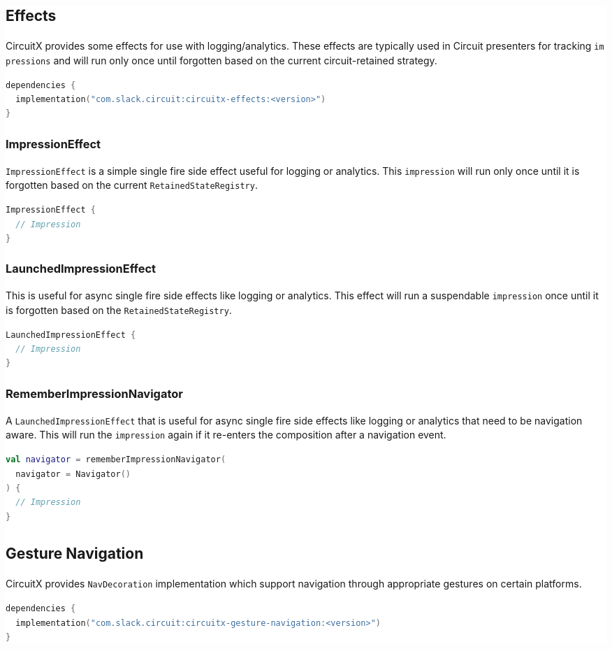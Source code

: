 ## Effects

CircuitX provides some effects for use with logging/analytics. These effects are typically used in
Circuit presenters for tracking `impressions` and will run only once until forgotten based on the 
current circuit-retained strategy.

```kotlin
dependencies {
  implementation("com.slack.circuit:circuitx-effects:<version>")
}
```

### ImpressionEffect

`ImpressionEffect` is a simple single fire side effect useful for logging or analytics. 
This `impression` will run only once until it is forgotten based on the current `RetainedStateRegistry`.

```kotlin
ImpressionEffect {
  // Impression 
}
```

### LaunchedImpressionEffect

This is useful for async single fire side effects like logging or analytics. This effect will run a 
suspendable `impression` once until it is forgotten based on the `RetainedStateRegistry`.

```kotlin
LaunchedImpressionEffect {
  // Impression 
}
```

### RememberImpressionNavigator

A `LaunchedImpressionEffect` that is useful for async single fire side effects like logging or
analytics that need to be navigation aware. This will run the `impression` again if it re-enters
the composition after a navigation event.

```kotlin
val navigator = rememberImpressionNavigator(
  navigator = Navigator()
) {
  // Impression
}
```

## Gesture Navigation

CircuitX provides `NavDecoration` implementation which support navigation through appropriate
gestures on certain platforms.

```kotlin
dependencies {
  implementation("com.slack.circuit:circuitx-gesture-navigation:<version>")
}
```
